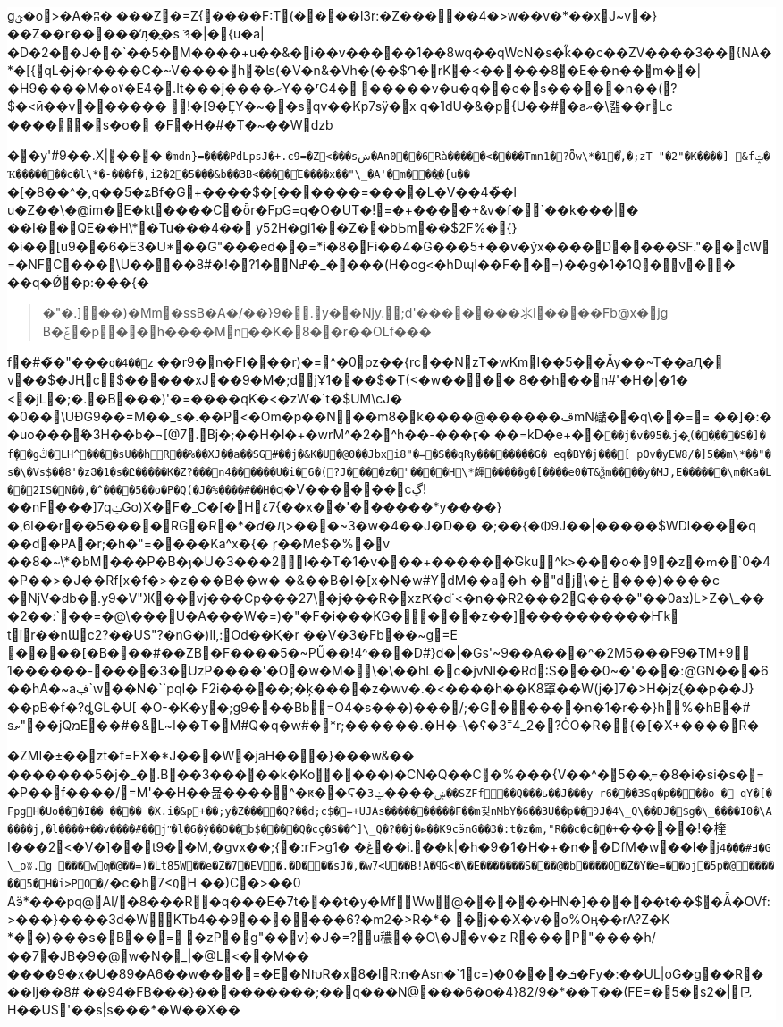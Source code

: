 gؿ�o>�A�ʭ� ���Z⚼�=Z{����F:T(����l3r:�Z�����4�>w��v�\*��хJ~v�}��Z��r�����̓ԓ�ֱ�s Ϡ�|�{u�a|�D�2��J��` ��5�M����+u��&�i ��v�����1��8wq��qWcN�s�k̋��c��ZV���� 3��{NA�\*�[{qL�j�r����C�~V����h̈�ʪ(�V�n&�Vh�(��$Դ�rK�<�����8�E�݁�n��m��|�H9����M�oˠ�E4�.It���j����ރҮ��ʳG4� �����v�u�q��e�s�����n��(?$�<ӣ��v������ !�[9�ȨY�~��s޲qv��Kp7sӱ�x q�ΊdU�&�p{U��#�aއ�\컖��rLc ����⍢�s�o�
�F޸�H�#�T�~��Wǳb
 
 ��y'#9��.X|���
`�mdn}=����PdLpsJ�+.c9=�Z<���sښ�An0��6Rà�����<����Tmn1�?Ȫw\*�1�֯,�;zT
"�2"�К����] &fݓ�Ҡ��� ����c�l\*�-���f�,i2�2�5���&b��3B<����Έ����x��"\_�A'�m���ֳ�{u��`�[�8��^�,q��5�ʑBf�G+����$�[�� ����=����L�V��4�܏�l u�Z��\�@im�E�kt����C�ȫr�FpG=q�O�UT�!=�+����+&v�f�݁`��k���|�
��I��QE��H\*�Tu���4��
y52H�gi1��Z��bѢm��$2F%�{}�i��[u9��6�E3�U\*��G҄"���ed��=\*i�8�Fi��4�G���5+��v�ўx����D����SF."��cW=�NFC���\U����8#�!�?1�Nߝ�\_����(H�og<�hDɰ I��F��=)��g�1�1Q�v��
��q�Ǿ �p:���{�
>�"�.]��)�Mm�ssB�A�/��}9�.y��Njy.; d'�������⺢I����Fb@x�jg
B�݇ݞ�p��h����Mn``��K�\8��r��OLf���
 
 f�#�̃�"���`q�4��ׯz`
��r9�n�FI���r)�=^�0pz��{rc��NzT�wKmI��5��Ăy��~T��aԒ� v��$� JӉc$�����xJ��9�M�;djҰ1���$�T(<�w���� 8��h��n#'�H�|�1�
< �jL �;�.�B���)'�=����qK�<�zW �`t�$UM\cJ�
�0��\UÐG9��=M��\_s� .��P<�Om�p��N��m8�k����@������ڤmN䃴��q\��==
��]� :� �uo���ެ�3H��b�¬[@7.Bj�;��H�l�+�wrM^�2�^h��-���ӷ�
��=kD�e+��`��j�v�9ہ�5j�͔(��ִ���S�]�fٕ��gڭ�LH^��� �sU��hR��%��XJ��a��SG#��j�&K�U�@0��Jbxi8"�=�S��qRy��������G� eq�BY�j� ��[
pOv�yEW8/�]5��m\*��"�s�\�Vs$�� 8'�zՅ�1�s�Ը�����K�Z?���޳n4������U�i�6�(?J����z�"����H\*皹�����g�[����e0�T&Ѯm����y�MJ,E������\m�Ka�L��2IS�N��,�^����5��o�P�Q(�J�%����#��H�`q�V����͸��޼cڲ!��nF���]7qݔGo)X�F�\_C�[�H٤7{��x��'������\*y����}�,6l��r��5����RG�R�\*�$d
�$Ԯ>���~3�w�4��J�D��
�;��{�Φ9J��|�����$WDl����q
��d�PAَ�r;�h�"=����Ka^x݊�{� r̹��Me$�%�v ��8�~\*�bM���P�B�ֈ�U�3���2I��T�1�v���+������֒Gku̬^k>���o�9�z�ՠ�`0 �4�P��>�J��Rf[x�f�>�z���B��w�
�&��B�ا�[x�N�w#ҮdM��a׊�h
�"dj\�ڂ ��� )����c �NjV�db�.y9�V"Ж��vj���Cp���27\�j���R�xzԖ�d˙<�n��R2���2Q����"��0aצ)L>Z�\_���2��:`��=�@\���׭U�A���W�=)�"�F�i���KG����z��]����������Ҥk tir� �nƜc2?��U$"?�nG�)ll,:O d��Қ�r
��V�3�Fb��~g=E
����[�B���#��ZB�F����5�~PŰ��!4^���D#}d�|�Gs'~9��A���^�2M5���F9�TM+9
1������-����3�UzP����'�O�w�M�\�\��hL�c�jvNI��Rd:S���0~�'֔���:@GN���6��hA�~aڣ`w��N�``pqI�
F2i�����;�ķ����z�wv�.�<����h��K8窧��W(j�]7�>H�jz{֥��p��J}��pB�f�?ȡGL�U[
�O-�K�y�;g9���Bb=O4�s���)���/;�G�����n�1�r��}h%�hB�# sތ"��jQמE��#�&L~l��T�M#Q�q�w#�\*r;������.�H�-\�ʕ�3˭4\_2�?ĊO�R� {�[�X+����R�
 
 �ZMI�±��zt�f=FX�\*J���W�jaH���}���w&�� �������5�j�\_�.B��3�����k�Ko����)�CN�Q��C�%���{V��^�5��֢=�8�i�si�s�=�P��f����/=M'��H�� 묦����^�ԟ��Ϛ�ښ����ݔ`3��SZFf��Q���ь��J���y-r6���3Sq�p����o-� qY�[�FpgH�Uo���I��
����
�X.i�&p+��;y�Z����Q?��d;c$�=+UJAs����������F��m칮nMbY�6��3U��p��ϿJ�4\_Q\��DJ�$g�\_����I0�\A����j,�l����+��v����#��jʺ�l�6�ŷ��D��b$����Q�cҫ�S��^]\_Q�?��j�⩺��K9cӭnG��3�:t�z�m,"R��c�c��+`�����!�楏I���2<�V�]�� t9��M,�gvx��;{�:rF>gڠ� �1��i.��k|�h�9�1�H�+�n�⚻�DfM�w��I�j`߃#���4�G\_oʬ.g ���wƣ�@��=)�Lt85W��e�Z�7�EV�. �D���sJ�,�w7<U��B!A�ϥG<�\�E�������S���@�b��̑��O�Z�Y�e=��oj �5p �@������5�H�i>PO�/`�c�h7<`Q`H ��)C�>��0 Aӭ\*���pq@Al/�8���R�q���E�7t���t�y�MfWw@�� ���HN�]�����t��$�Ǟ�OVf:>���}����3d�WKTb4��9������6?�m2�>R� \*�
�j��X�v�o%Oӊ��rA?Z�K
\*��)���s�B��= �zP�g"��v}�J�=?u穠��O\�J�v�z
R���P"����h/��7�JB�9�@w�N�\_|�@L<��M� � ����9�x� U�89�A6��w���=�E�NԽR�x8�lR:n�Asn�`1c=)�0���ܭ�Fy�:��UL|oG�g��R���Ij��8# ��94�FB���}������ ���;��q���N@���6�o�4}82/9�\*��T��(FE=�5�s2�|⺋H��US'��s\|s���\*�W��X��
 